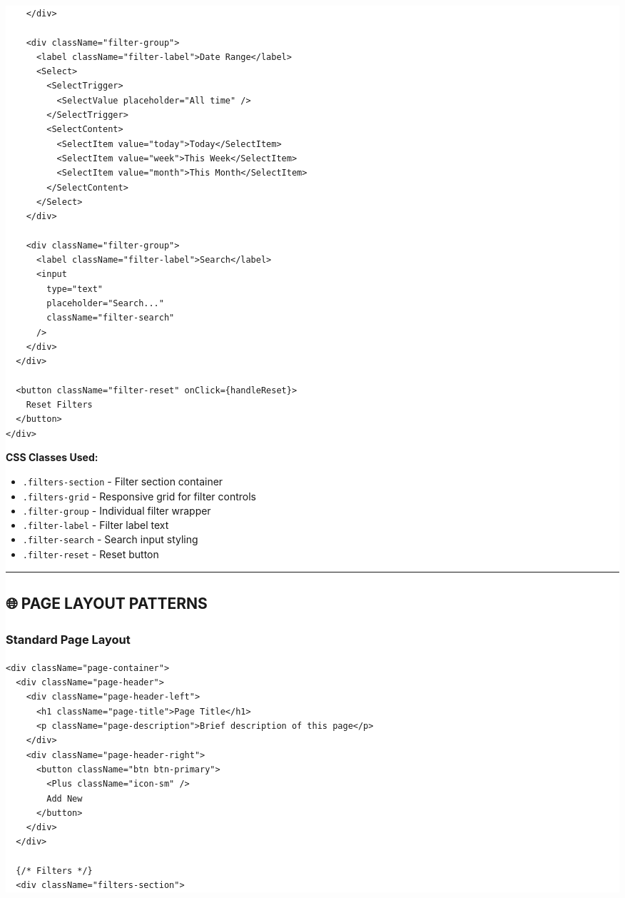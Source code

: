 ```tsx
    </div>

    <div className="filter-group">
      <label className="filter-label">Date Range</label>
      <Select>
        <SelectTrigger>
          <SelectValue placeholder="All time" />
        </SelectTrigger>
        <SelectContent>
          <SelectItem value="today">Today</SelectItem>
          <SelectItem value="week">This Week</SelectItem>
          <SelectItem value="month">This Month</SelectItem>
        </SelectContent>
      </Select>
    </div>

    <div className="filter-group">
      <label className="filter-label">Search</label>
      <input
        type="text"
        placeholder="Search..."
        className="filter-search"
      />
    </div>
  </div>

  <button className="filter-reset" onClick={handleReset}>
    Reset Filters
  </button>
</div>
```

**CSS Classes Used:**
- `.filters-section` - Filter section container
- `.filters-grid` - Responsive grid for filter controls
- `.filter-group` - Individual filter wrapper
- `.filter-label` - Filter label text
- `.filter-search` - Search input styling
- `.filter-reset` - Reset button

---

## 🌐 PAGE LAYOUT PATTERNS

### Standard Page Layout

```tsx
<div className="page-container">
  <div className="page-header">
    <div className="page-header-left">
      <h1 className="page-title">Page Title</h1>
      <p className="page-description">Brief description of this page</p>
    </div>
    <div className="page-header-right">
      <button className="btn btn-primary">
        <Plus className="icon-sm" />
        Add New
      </button>
    </div>
  </div>

  {/* Filters */}
  <div className="filters-section">
```